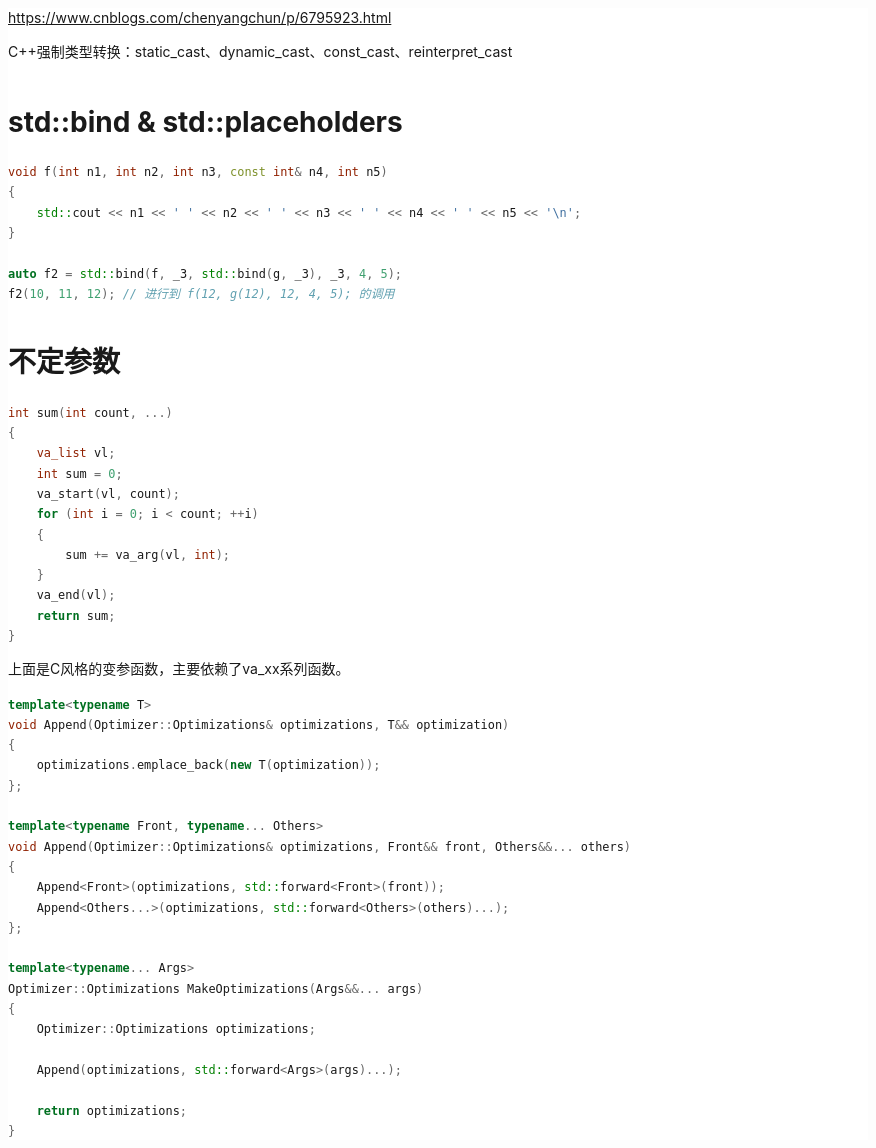 https://www.cnblogs.com/chenyangchun/p/6795923.html

C++强制类型转换：static_cast、dynamic_cast、const_cast、reinterpret_cast

# std::bind & std::placeholders

```cpp
void f(int n1, int n2, int n3, const int& n4, int n5)
{
    std::cout << n1 << ' ' << n2 << ' ' << n3 << ' ' << n4 << ' ' << n5 << '\n';
}

auto f2 = std::bind(f, _3, std::bind(g, _3), _3, 4, 5);
f2(10, 11, 12); // 进行到 f(12, g(12), 12, 4, 5); 的调用
```

# 不定参数

```cpp
int sum(int count, ...)
{
    va_list vl;
    int sum = 0;
    va_start(vl, count);
    for (int i = 0; i < count; ++i)
    {
        sum += va_arg(vl, int);
    }
    va_end(vl);
    return sum;
}
```

上面是C风格的变参函数，主要依赖了va_xx系列函数。

```cpp
template<typename T>
void Append(Optimizer::Optimizations& optimizations, T&& optimization)
{
    optimizations.emplace_back(new T(optimization));
};

template<typename Front, typename... Others>
void Append(Optimizer::Optimizations& optimizations, Front&& front, Others&&... others)
{
    Append<Front>(optimizations, std::forward<Front>(front));
    Append<Others...>(optimizations, std::forward<Others>(others)...);
};

template<typename... Args>
Optimizer::Optimizations MakeOptimizations(Args&&... args)
{
    Optimizer::Optimizations optimizations;

    Append(optimizations, std::forward<Args>(args)...);

    return optimizations;
}
```
